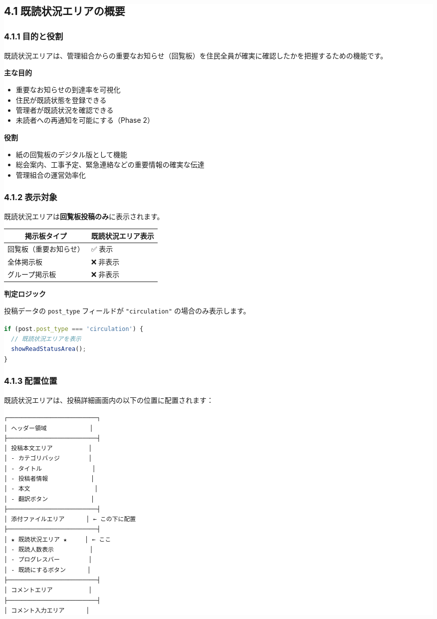 
## 4.1 既読状況エリアの概要

### 4.1.1 目的と役割

既読状況エリアは、管理組合からの重要なお知らせ（回覧板）を住民全員が確実に確認したかを把握するための機能です。

**主な目的**

- 重要なお知らせの到達率を可視化
- 住民が既読状態を登録できる
- 管理者が既読状況を確認できる
- 未読者への再通知を可能にする（Phase 2）

**役割**

- 紙の回覧板のデジタル版として機能
- 総会案内、工事予定、緊急連絡などの重要情報の確実な伝達
- 管理組合の運営効率化

### 4.1.2 表示対象

既読状況エリアは**回覧板投稿のみ**に表示されます。

| 掲示板タイプ | 既読状況エリア表示 |
|------------|-----------------|
| 回覧板（重要お知らせ） | ✅ 表示 |
| 全体掲示板 | ❌ 非表示 |
| グループ掲示板 | ❌ 非表示 |

**判定ロジック**

投稿データの `post_type` フィールドが `"circulation"` の場合のみ表示します。

```javascript
if (post.post_type === 'circulation') {
  // 既読状況エリアを表示
  showReadStatusArea();
}
```

### 4.1.3 配置位置

既読状況エリアは、投稿詳細画面内の以下の位置に配置されます：

```
┌─────────────────────────┐
│ ヘッダー領域            │
├─────────────────────────┤
│ 投稿本文エリア          │
│ - カテゴリバッジ        │
│ - タイトル              │
│ - 投稿者情報            │
│ - 本文                  │
│ - 翻訳ボタン            │
├─────────────────────────┤
│ 添付ファイルエリア      │ ← この下に配置
├─────────────────────────┤
│ ★ 既読状況エリア ★     │ ← ここ
│ - 既読人数表示          │
│ - プログレスバー        │
│ - 既読にするボタン      │
├─────────────────────────┤
│ コメントエリア          │
├─────────────────────────┤
│ コメント入力エリア      │
```